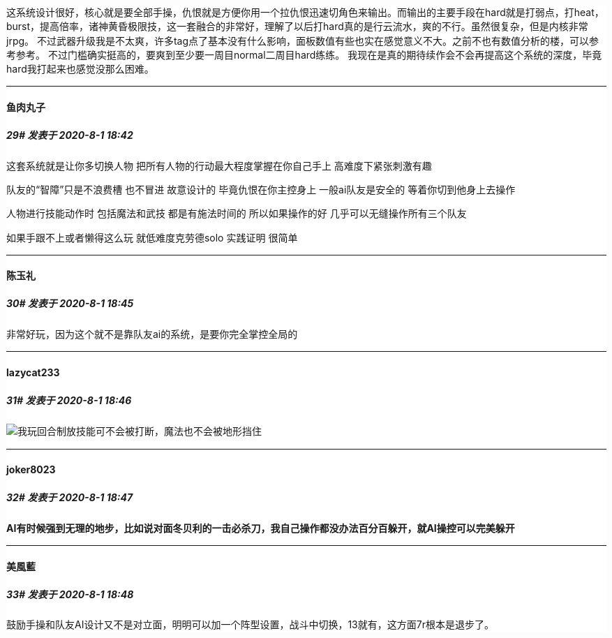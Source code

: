 
这系统设计很好，核心就是要全部手操，仇恨就是方便你用一个拉仇恨迅速切角色来输出。而输出的主要手段在hard就是打弱点，打heat，burst，提高倍率，诸神黄昏极限技，这一套融合的非常好，理解了以后打hard真的是行云流水，爽的不行。虽然很复杂，但是内核非常jrpg。
不过武器升级我是不太爽，许多tag点了基本没有什么影响，面板数值有些也实在感觉意义不大。之前不也有数值分析的楼，可以参考参考。
不过门槛确实挺高的，要爽到至少要一周目normal二周目hard练练。
我现在是真的期待续作会不会再提高这个系统的深度，毕竟hard我打起来也感觉没那么困难。


-----

####  鱼肉丸子  
##### 29#       发表于 2020-8-1 18:42


这套系统就是让你多切换人物 把所有人物的行动最大程度掌握在你自己手上 高难度下紧张刺激有趣


队友的“智障”只是不浪费槽 也不冒进 故意设计的 毕竟仇恨在你主控身上 一般ai队友是安全的 等着你切到他身上去操作


人物进行技能动作时 包括魔法和武技 都是有施法时间的 所以如果操作的好 几乎可以无缝操作所有三个队友


如果手跟不上或者懒得这么玩 就低难度克劳德solo 实践证明 很简单


-----

####  陈玉礼  
##### 30#       发表于 2020-8-1 18:45


非常好玩，因为这个就不是靠队友ai的系统，是要你完全掌控全局的


-----

####  lazycat233  
##### 31#       发表于 2020-8-1 18:46


<img src="https://static.saraba1st.com/image/smiley/face2017/001.png" referrerpolicy="no-referrer">我玩回合制放技能可不会被打断，魔法也不会被地形挡住


-----

####  joker8023  
##### 32#       发表于 2020-8-1 18:47


<strong>AI有时候强到无理的地步，比如说对面冬贝利的一击必杀刀，我自己操作都没办法百分百躲开，就AI操控可以完美躲开</strong>


-----

####  美風藍  
##### 33#       发表于 2020-8-1 18:48


鼓励手操和队友AI设计又不是对立面，明明可以加一个阵型设置，战斗中切换，13就有，这方面7r根本是退步了。
